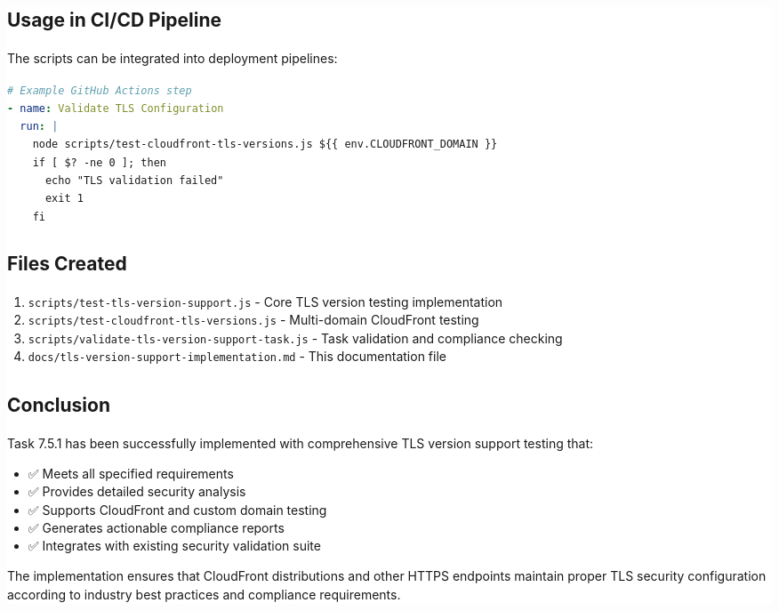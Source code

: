 ## Usage in CI/CD Pipeline

The scripts can be integrated into deployment pipelines:

```yaml
# Example GitHub Actions step
- name: Validate TLS Configuration
  run: |
    node scripts/test-cloudfront-tls-versions.js ${{ env.CLOUDFRONT_DOMAIN }}
    if [ $? -ne 0 ]; then
      echo "TLS validation failed"
      exit 1
    fi
```

## Files Created

1. `scripts/test-tls-version-support.js` - Core TLS version testing
   implementation
2. `scripts/test-cloudfront-tls-versions.js` - Multi-domain CloudFront testing
3. `scripts/validate-tls-version-support-task.js` - Task validation and
   compliance checking
4. `docs/tls-version-support-implementation.md` - This documentation file

## Conclusion

Task 7.5.1 has been successfully implemented with comprehensive TLS version
support testing that:

- ✅ Meets all specified requirements
- ✅ Provides detailed security analysis
- ✅ Supports CloudFront and custom domain testing
- ✅ Generates actionable compliance reports
- ✅ Integrates with existing security validation suite

The implementation ensures that CloudFront distributions and other HTTPS
endpoints maintain proper TLS security configuration according to industry best
practices and compliance requirements.
